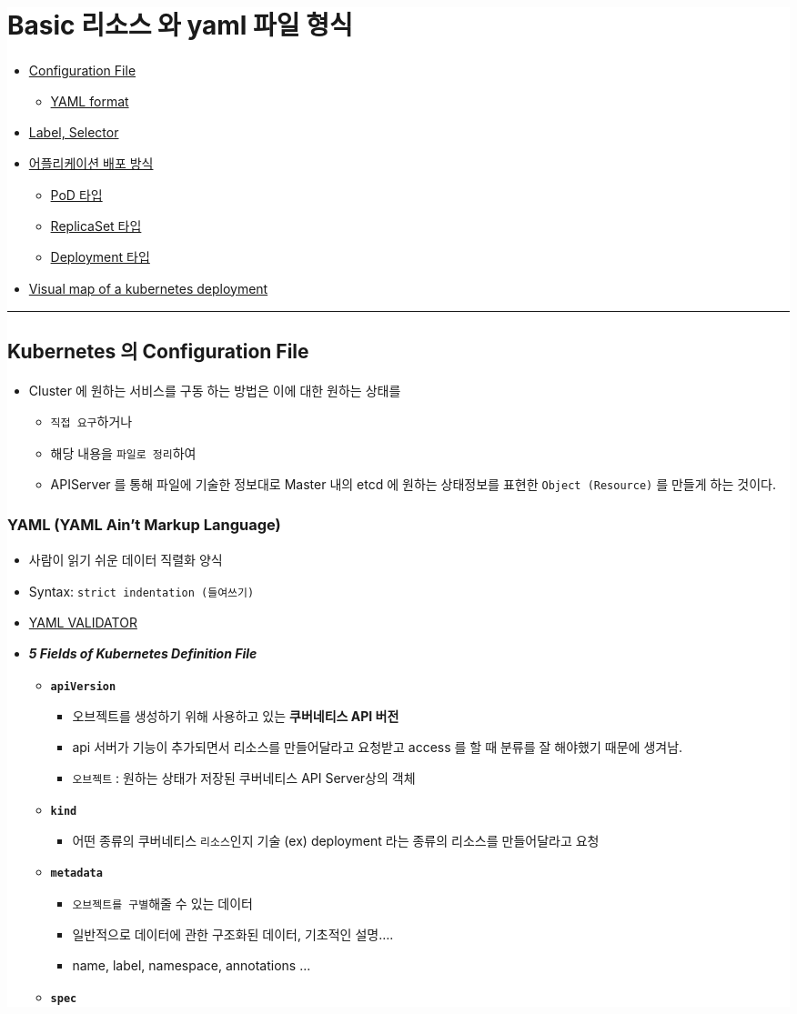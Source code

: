 # Basic 리소스 와 yaml 파일 형식

- [Configuration File](#kubernetes-의-configuration-file)

  - [YAML format](#yaml-yaml-aint-markup-language)

- [Label, Selector](#label-selector)

- [어플리케이션 배포 방식](#어플리케이션-배포-방식)

  - [PoD 타입](#pod-타입)

  - [ReplicaSet 타입](#replicaset-타입)

  - [Deployment 타입](#deployment-타입)

- [Visual map of a kubernetes deployment](#a-visual-map-of-a-kubernetes-deployment)

---

## Kubernetes 의 Configuration File

- Cluster 에 원하는 서비스를 구동 하는 방법은 이에 대한 원하는 상태를

  - `직접 요구`하거나

  - 해당 내용을 `파일로 정리`하여

  - APIServer 를 통해 파일에 기술한 정보대로 Master 내의 etcd 에 원하는 상태정보를 표현한 `Object (Resource)` 를 만들게 하는 것이다.

### YAML (YAML Ain’t Markup Language)

- 사람이 읽기 쉬운 데이터 직렬화 양식

- Syntax: `strict indentation (들여쓰기)`

- [YAML VALIDATOR](https://onlineyamltools.com/validate-yaml)

- **_5 Fields of Kubernetes Definition File_**

  - **`apiVersion`**

    - 오브젝트를 생성하기 위해 사용하고 있는 **쿠버네티스 API 버전**

    - api 서버가 기능이 추가되면서 리소스를 만들어달라고 요청받고 access 를 할 때 분류를 잘 해야했기 때문에 생겨남.

    - `오브젝트` : 원하는 상태가 저장된 쿠버네티스 API Server상의 객체

  - **`kind`**

    - 어떤 종류의 쿠버네티스 `리소스`인지 기술 (ex) deployment 라는 종류의 리소스를 만들어달라고 요청

  - **`metadata`**

    - `오브젝트를 구별`해줄 수 있는 데이터

    - 일반적으로 데이터에 관한 구조화된 데이터, 기초적인 설명….

    - name, label, namespace, annotations ...

  - **`spec`**
